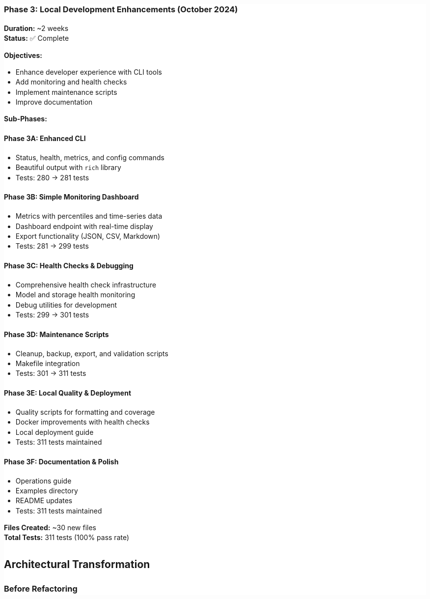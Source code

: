 ### Phase 3: Local Development Enhancements (October 2024)
**Duration:** ~2 weeks  
**Status:** ✅ Complete

**Objectives:**
- Enhance developer experience with CLI tools
- Add monitoring and health checks
- Implement maintenance scripts
- Improve documentation

**Sub-Phases:**

#### Phase 3A: Enhanced CLI
- Status, health, metrics, and config commands
- Beautiful output with `rich` library
- Tests: 280 → 281 tests

#### Phase 3B: Simple Monitoring Dashboard  
- Metrics with percentiles and time-series data
- Dashboard endpoint with real-time display
- Export functionality (JSON, CSV, Markdown)
- Tests: 281 → 299 tests

#### Phase 3C: Health Checks & Debugging
- Comprehensive health check infrastructure
- Model and storage health monitoring
- Debug utilities for development
- Tests: 299 → 301 tests

#### Phase 3D: Maintenance Scripts
- Cleanup, backup, export, and validation scripts
- Makefile integration
- Tests: 301 → 311 tests

#### Phase 3E: Local Quality & Deployment
- Quality scripts for formatting and coverage
- Docker improvements with health checks
- Local deployment guide
- Tests: 311 tests maintained

#### Phase 3F: Documentation & Polish
- Operations guide
- Examples directory
- README updates
- Tests: 311 tests maintained

**Files Created:** ~30 new files  
**Total Tests:** 311 tests (100% pass rate)

## Architectural Transformation

### Before Refactoring
